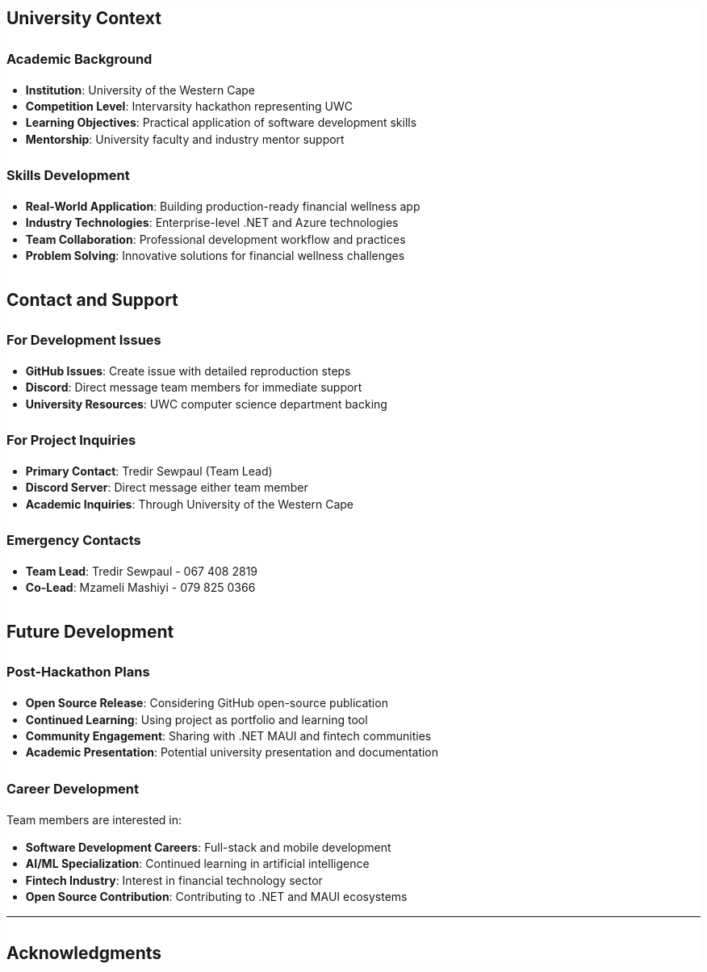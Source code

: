 ## University Context

### Academic Background
- **Institution**: University of the Western Cape
- **Competition Level**: Intervarsity hackathon representing UWC
- **Learning Objectives**: Practical application of software development skills
- **Mentorship**: University faculty and industry mentor support

### Skills Development
- **Real-World Application**: Building production-ready financial wellness app
- **Industry Technologies**: Enterprise-level .NET and Azure technologies
- **Team Collaboration**: Professional development workflow and practices
- **Problem Solving**: Innovative solutions for financial wellness challenges

## Contact and Support

### For Development Issues
- **GitHub Issues**: Create issue with detailed reproduction steps
- **Discord**: Direct message team members for immediate support
- **University Resources**: UWC computer science department backing

### For Project Inquiries
- **Primary Contact**: Tredir Sewpaul (Team Lead)
- **Discord Server**: Direct message either team member
- **Academic Inquiries**: Through University of the Western Cape

### Emergency Contacts
- **Team Lead**: Tredir Sewpaul - 067 408 2819
- **Co-Lead**: Mzameli Mashiyi - 079 825 0366

## Future Development

### Post-Hackathon Plans
- **Open Source Release**: Considering GitHub open-source publication
- **Continued Learning**: Using project as portfolio and learning tool
- **Community Engagement**: Sharing with .NET MAUI and fintech communities
- **Academic Presentation**: Potential university presentation and documentation

### Career Development
Team members are interested in:
- **Software Development Careers**: Full-stack and mobile development
- **AI/ML Specialization**: Continued learning in artificial intelligence
- **Fintech Industry**: Interest in financial technology sector
- **Open Source Contribution**: Contributing to .NET and MAUI ecosystems

---

## Acknowledgments
